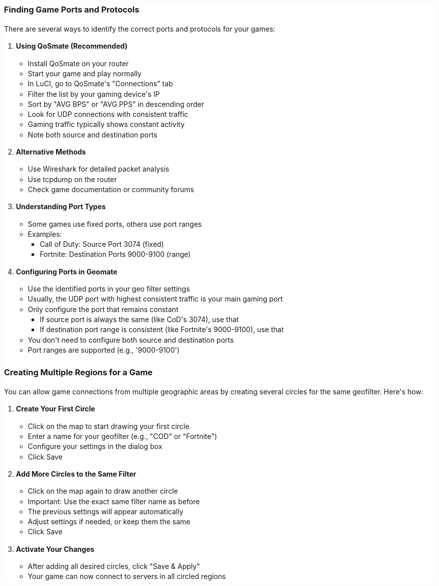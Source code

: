 ### Finding Game Ports and Protocols

There are several ways to identify the correct ports and protocols for your games:

1. **Using QoSmate (Recommended)**
   - Install QoSmate on your router
   - Start your game and play normally
   - In LuCI, go to QoSmate's "Connections" tab
   - Filter the list by your gaming device's IP
   - Sort by "AVG BPS" or "AVG PPS" in descending order
   - Look for UDP connections with consistent traffic
   - Gaming traffic typically shows constant activity
   - Note both source and destination ports

2. **Alternative Methods**
   - Use Wireshark for detailed packet analysis
   - Use tcpdump on the router
   - Check game documentation or community forums

3. **Understanding Port Types**
   - Some games use fixed ports, others use port ranges
   - Examples:
     - Call of Duty: Source Port 3074 (fixed)
     - Fortnite: Destination Ports 9000-9100 (range)

4. **Configuring Ports in Geomate**
   - Use the identified ports in your geo filter settings
   - Usually, the UDP port with highest consistent traffic is your main gaming port
   - Only configure the port that remains constant
     - If source port is always the same (like CoD's 3074), use that
     - If destination port range is consistent (like Fortnite's 9000-9100), use that
   - You don't need to configure both source and destination ports
   - Port ranges are supported (e.g., '9000-9100')

### Creating Multiple Regions for a Game

You can allow game connections from multiple geographic areas by creating several circles for the same geofilter. Here's how:

1. **Create Your First Circle**
   - Click on the map to start drawing your first circle
   - Enter a name for your geofilter (e.g., "COD" or "Fortnite")
   - Configure your settings in the dialog box
   - Click Save

2. **Add More Circles to the Same Filter**
   - Click on the map again to draw another circle
   - Important: Use the exact same filter name as before
   - The previous settings will appear automatically
   - Adjust settings if needed, or keep them the same
   - Click Save

3. **Activate Your Changes**
   - After adding all desired circles, click "Save & Apply"
   - Your game can now connect to servers in all circled regions
